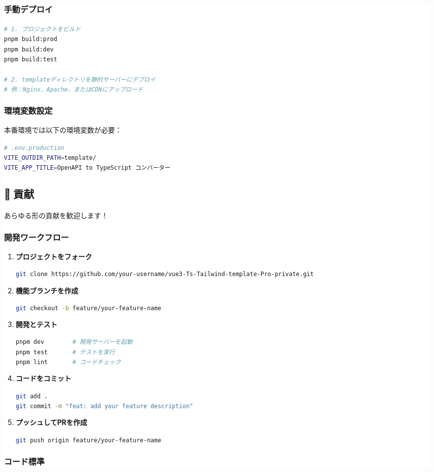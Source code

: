 ### 手動デプロイ

```bash
# 1. プロジェクトをビルド
pnpm build:prod
pnpm build:dev
pnpm build:test

# 2. templateディレクトリを静的サーバーにデプロイ
# 例：Nginx、Apache、またはCDNにアップロード
```

### 環境変数設定

本番環境では以下の環境変数が必要：

```bash
# .env.production
VITE_OUTDIR_PATH=template/
VITE_APP_TITLE=OpenAPI to TypeScript コンバーター
```

## 🤝 貢献

あらゆる形の貢献を歓迎します！

### 開発ワークフロー

1. **プロジェクトをフォーク**
   ```bash
   git clone https://github.com/your-username/vue3-Ts-Tailwind-template-Pro-private.git
   ```

2. **機能ブランチを作成**
   ```bash
   git checkout -b feature/your-feature-name
   ```

3. **開発とテスト**
   ```bash
   pnpm dev        # 開発サーバーを起動
   pnpm test       # テストを実行
   pnpm lint       # コードチェック
   ```

4. **コードをコミット**
   ```bash
   git add .
   git commit -m "feat: add your feature description"
   ```

5. **プッシュしてPRを作成**
   ```bash
   git push origin feature/your-feature-name
   ```

### コード標準
